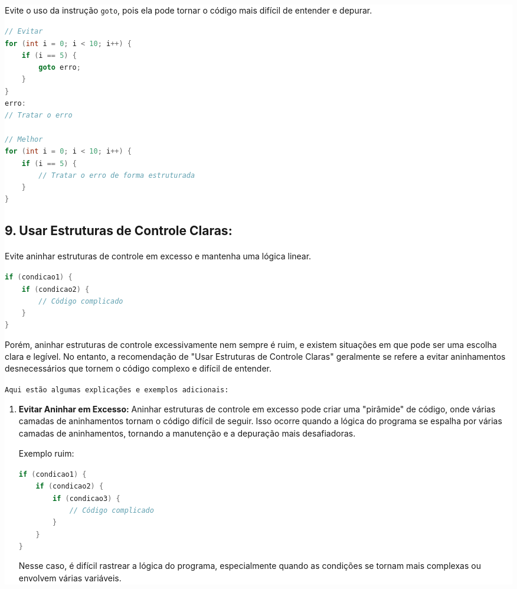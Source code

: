    Evite o uso da instrução `goto`, pois ela pode tornar o código mais difícil de entender e depurar.

   ```c
   // Evitar
   for (int i = 0; i < 10; i++) {
       if (i == 5) {
           goto erro;
       }
   }
   erro:
   // Tratar o erro

   // Melhor
   for (int i = 0; i < 10; i++) {
       if (i == 5) {
           // Tratar o erro de forma estruturada
       }
   }
   ```
## 9. Usar Estruturas de Controle Claras:

   Evite aninhar estruturas de controle em excesso e mantenha uma lógica linear.

   ```c
   if (condicao1) {
       if (condicao2) {
           // Código complicado
       }
   }
   ```

   Porém, aninhar estruturas de controle excessivamente nem sempre é ruim, e existem situações em que pode ser uma escolha clara e legível. No entanto, a recomendação de "Usar Estruturas de Controle Claras" geralmente se refere a evitar aninhamentos desnecessários que tornem o código complexo e difícil de entender.

    Aqui estão algumas explicações e exemplos adicionais:

1. **Evitar Aninhar em Excesso:** Aninhar estruturas de controle em excesso pode criar uma "pirâmide" de código, onde várias camadas de aninhamentos tornam o código difícil de seguir. Isso ocorre quando a lógica do programa se espalha por várias camadas de aninhamentos, tornando a manutenção e a depuração mais desafiadoras.

   Exemplo ruim:
   ```c
   if (condicao1) {
       if (condicao2) {
           if (condicao3) {
               // Código complicado
           }
       }
   }
   ```

   Nesse caso, é difícil rastrear a lógica do programa, especialmente quando as condições se tornam mais complexas ou envolvem várias variáveis.
